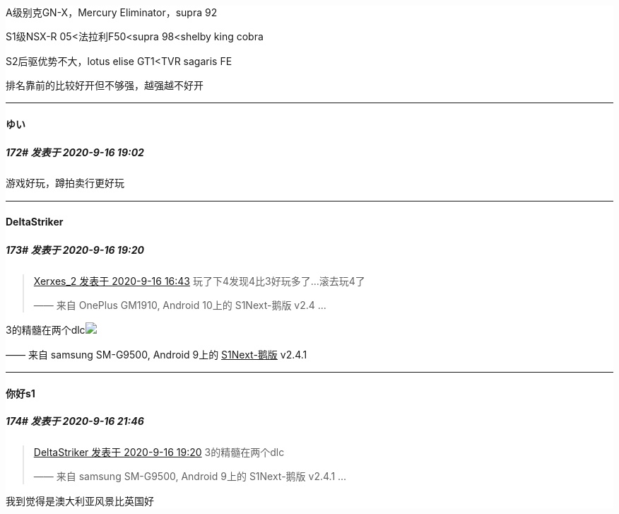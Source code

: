 A级别克GN-X，Mercury Eliminator，supra 92

S1级NSX-R 05&lt;法拉利F50&lt;supra 98&lt;shelby king cobra

S2后驱优势不大，lotus elise GT1&lt;TVR sagaris FE


排名靠前的比较好开但不够强，越强越不好开







-----

####  ゆい  
##### 172#       发表于 2020-9-16 19:02




游戏好玩，蹲拍卖行更好玩







-----

####  DeltaStriker  
##### 173#       发表于 2020-9-16 19:20



<blockquote><a href="httphttps://bbs.saraba1st.com/2b/forum.php?mod=redirect&amp;goto=findpost&amp;pid=48754803&amp;ptid=1959137" target="_blank">Xerxes_2 发表于 2020-9-16 16:43</a>
玩了下4发现4比3好玩多了…滚去玩4了

—— 来自 OnePlus GM1910, Android 10上的 S1Next-鹅版 v2.4 ...</blockquote>
3的精髓在两个dlc<img src="https://static.saraba1st.com/image/smiley/face2017/025.png" referrerpolicy="no-referrer">

—— 来自 samsung SM-G9500, Android 9上的 [S1Next-鹅版](https://github.com/ykrank/S1-Next/releases) v2.4.1







-----

####  你好s1  
##### 174#       发表于 2020-9-16 21:46



<blockquote><a href="httphttps://bbs.saraba1st.com/2b/forum.php?mod=redirect&amp;goto=findpost&amp;pid=48756194&amp;ptid=1959137" target="_blank">DeltaStriker 发表于 2020-9-16 19:20</a>
3的精髓在两个dlc

—— 来自 samsung SM-G9500, Android 9上的 S1Next-鹅版 v2.4.1 ...</blockquote>
我到觉得是澳大利亚风景比英国好
